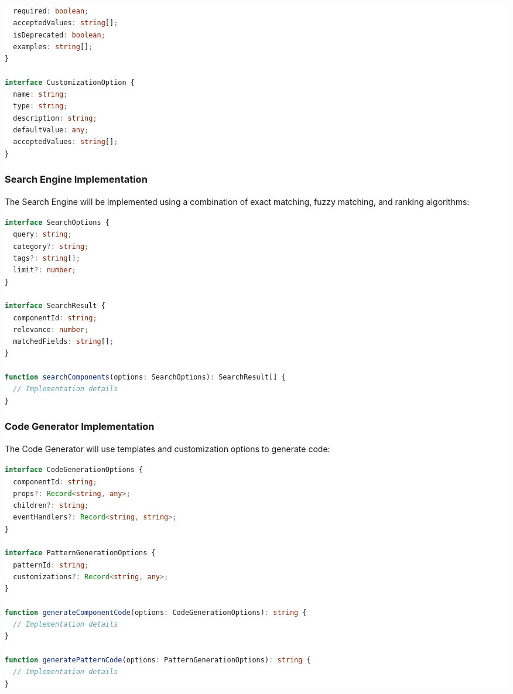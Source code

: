 ```typescript
  required: boolean;
  acceptedValues: string[];
  isDeprecated: boolean;
  examples: string[];
}

interface CustomizationOption {
  name: string;
  type: string;
  description: string;
  defaultValue: any;
  acceptedValues: string[];
}
```

### Search Engine Implementation

The Search Engine will be implemented using a combination of exact matching, fuzzy matching, and ranking algorithms:

```typescript
interface SearchOptions {
  query: string;
  category?: string;
  tags?: string[];
  limit?: number;
}

interface SearchResult {
  componentId: string;
  relevance: number;
  matchedFields: string[];
}

function searchComponents(options: SearchOptions): SearchResult[] {
  // Implementation details
}
```

### Code Generator Implementation

The Code Generator will use templates and customization options to generate code:

```typescript
interface CodeGenerationOptions {
  componentId: string;
  props?: Record<string, any>;
  children?: string;
  eventHandlers?: Record<string, string>;
}

interface PatternGenerationOptions {
  patternId: string;
  customizations?: Record<string, any>;
}

function generateComponentCode(options: CodeGenerationOptions): string {
  // Implementation details
}

function generatePatternCode(options: PatternGenerationOptions): string {
  // Implementation details
}
```
